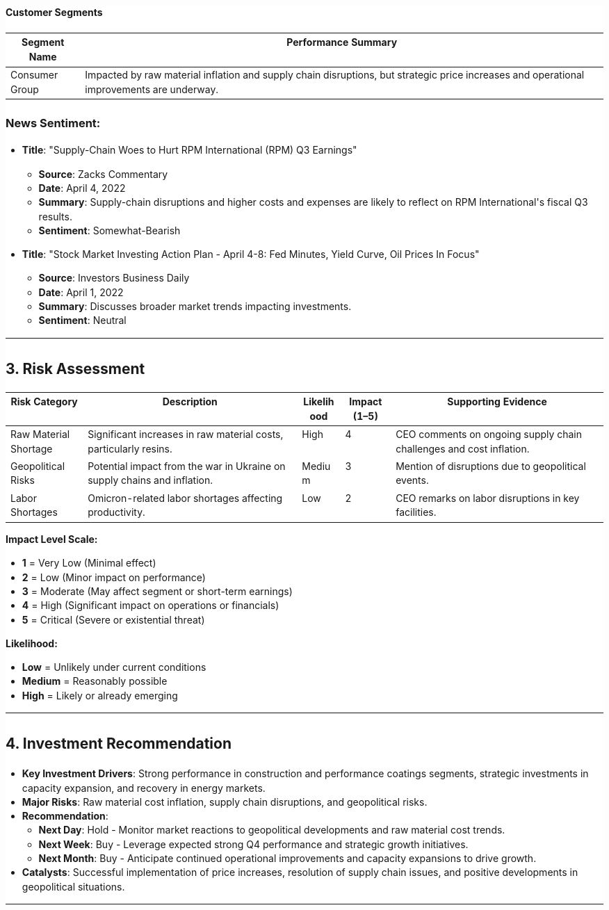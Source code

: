 #### Customer Segments

| Segment Name  | Performance Summary               |
|---------------|-----------------------------------|
| Consumer Group| Impacted by raw material inflation and supply chain disruptions, but strategic price increases and operational improvements are underway. |

### News Sentiment:

- **Title**: "Supply-Chain Woes to Hurt RPM International (RPM) Q3 Earnings"
  - **Source**: Zacks Commentary
  - **Date**: April 4, 2022
  - **Summary**: Supply-chain disruptions and higher costs and expenses are likely to reflect on RPM International's fiscal Q3 results.
  - **Sentiment**: Somewhat-Bearish

- **Title**: "Stock Market Investing Action Plan - April 4-8: Fed Minutes, Yield Curve, Oil Prices In Focus"
  - **Source**: Investors Business Daily
  - **Date**: April 1, 2022
  - **Summary**: Discusses broader market trends impacting investments.
  - **Sentiment**: Neutral

---

## 3. Risk Assessment

| Risk Category         | Description                        | Likelihood | Impact (1–5) | Supporting Evidence                |
|-----------------------|------------------------------------|------------|--------------|------------------------------------|
| Raw Material Shortage | Significant increases in raw material costs, particularly resins. | High       | 4            | CEO comments on ongoing supply chain challenges and cost inflation. |
| Geopolitical Risks    | Potential impact from the war in Ukraine on supply chains and inflation. | Medium     | 3            | Mention of disruptions due to geopolitical events. |
| Labor Shortages       | Omicron-related labor shortages affecting productivity. | Low        | 2            | CEO remarks on labor disruptions in key facilities. |

**Impact Level Scale:**
- **1** = Very Low (Minimal effect)
- **2** = Low (Minor impact on performance)
- **3** = Moderate (May affect segment or short-term earnings)
- **4** = High (Significant impact on operations or financials)
- **5** = Critical (Severe or existential threat)

**Likelihood:**
- **Low** = Unlikely under current conditions
- **Medium** = Reasonably possible
- **High** = Likely or already emerging

---

## 4. Investment Recommendation

- **Key Investment Drivers**: Strong performance in construction and performance coatings segments, strategic investments in capacity expansion, and recovery in energy markets.
- **Major Risks**: Raw material cost inflation, supply chain disruptions, and geopolitical risks.
- **Recommendation**:
  - **Next Day**: Hold - Monitor market reactions to geopolitical developments and raw material cost trends.
  - **Next Week**: Buy - Leverage expected strong Q4 performance and strategic growth initiatives.
  - **Next Month**: Buy - Anticipate continued operational improvements and capacity expansions to drive growth.
- **Catalysts**: Successful implementation of price increases, resolution of supply chain issues, and positive developments in geopolitical situations.

---